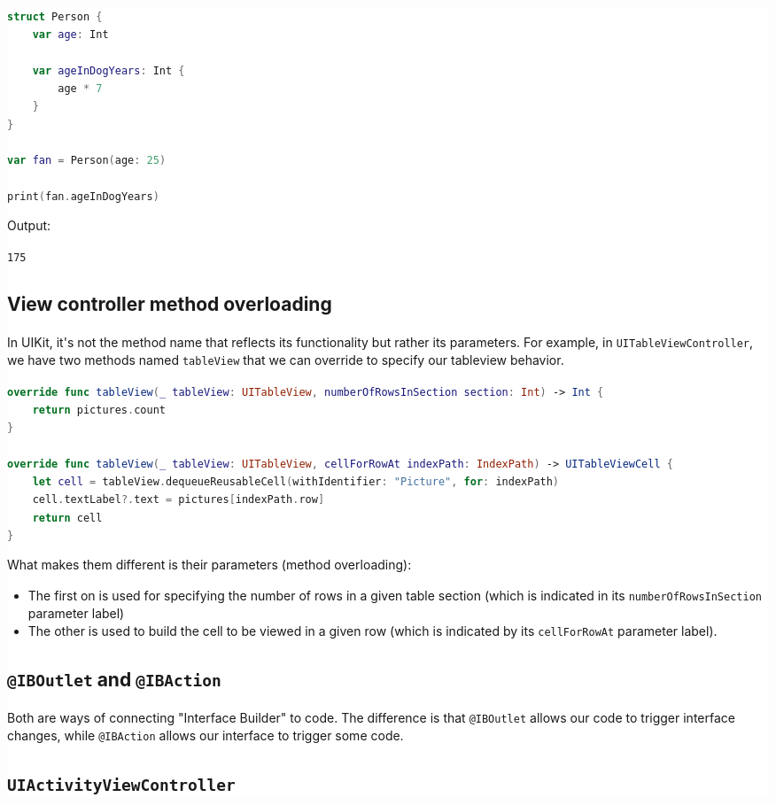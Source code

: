 ```swift
struct Person {
    var age: Int

    var ageInDogYears: Int {
        age * 7
    }
}

var fan = Person(age: 25)

print(fan.ageInDogYears)

```

Output:

```
175
```

## View controller method overloading

In UIKit, it's not the method name that reflects its functionality but rather its parameters. For example, in `UITableViewController`, we have two methods named `tableView` that we can override to specify our tableview behavior.

```swift
override func tableView(_ tableView: UITableView, numberOfRowsInSection section: Int) -> Int {
    return pictures.count
}

override func tableView(_ tableView: UITableView, cellForRowAt indexPath: IndexPath) -> UITableViewCell {
    let cell = tableView.dequeueReusableCell(withIdentifier: "Picture", for: indexPath)
    cell.textLabel?.text = pictures[indexPath.row]
    return cell
}
```

What makes them different is their parameters (method overloading):

- The first on is used for specifying the number of rows in a given table section (which is indicated in its `numberOfRowsInSection` parameter label)
- The other is used to build the cell to be viewed in a given row (which is indicated by its `cellForRowAt` parameter label).

## `@IBOutlet` and `@IBAction`

Both are ways of connecting "Interface Builder" to code. The difference is that `@IBOutlet` allows our code to trigger interface changes, while `@IBAction` allows our interface to trigger some code.

## `UIActivityViewController`

